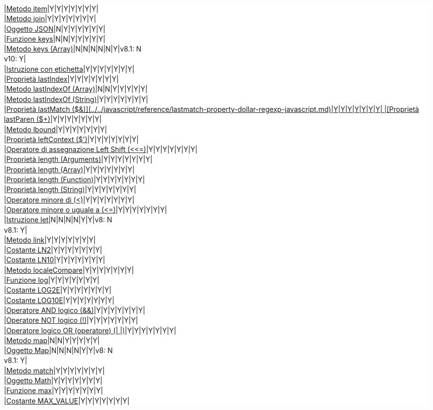 |[Metodo item](../../javascript/reference/item-method-enumerator-javascript.md)|Y|Y|Y|Y|Y|Y|Y|  
|[Metodo join](../../javascript/reference/join-method-array-javascript.md)|Y|Y|Y|Y|Y|Y|Y|  
|[Oggetto JSON](../../javascript/reference/json-object-javascript.md)|N|Y|Y|Y|Y|Y|Y|  
|[Funzione keys](../../javascript/reference/object-keys-function-javascript.md)|N|N|Y|Y|Y|Y|Y|  
|[Metodo keys (Array)](../../javascript/reference/keys-method-array-javascript.md)|N|N|N|N|N|Y|v8.1: N<br />v10: Y|  
|[Istruzione con etichetta](../../javascript/reference/labeled-statement-javascript.md)|Y|Y|Y|Y|Y|Y|Y|  
|[Proprietà lastIndex](../../javascript/reference/lastindex-property-regexp-javascript.md)|Y|Y|Y|Y|Y|Y|Y|  
|[Metodo lastIndexOf (Array)](../../javascript/reference/lastindexof-method-array-javascript.md)|N|N|Y|Y|Y|Y|Y|  
|[Metodo lastIndexOf (String)](../../javascript/reference/lastindexof-method-string-javascript.md)|Y|Y|Y|Y|Y|Y|Y|  
|[Proprietà lastMatch ($&)](../../javascript/reference/lastmatch-property-dollar-regexp-javascript.md)|Y|Y|Y|Y|Y|Y|Y|  
|[Proprietà lastParen ($+)](../../javascript/reference/lastparen-property-dollar-regexp-javascript.md)|Y|Y|Y|Y|Y|Y|Y|  
|[Metodo lbound](../../javascript/reference/lbound-method-vbarray-javascript.md)|Y|Y|Y|Y|Y|Y|Y|  
|[Proprietà leftContext ($')](../../javascript/reference/leftcontext-property-dollar-grave-regexp-javascript.md)|Y|Y|Y|Y|Y|Y|Y|  
|[Operatore di assegnazione Left Shift (<<=)](../../javascript/reference/left-shift-assignment-operator-decrement-equal-javascript.md)|Y|Y|Y|Y|Y|Y|Y|  
|[Proprietà length (Arguments)](../../javascript/reference/length-property-arguments-javascript.md)|Y|Y|Y|Y|Y|Y|Y|  
|[Proprietà length (Array)](../../javascript/reference/length-property-array-javascript.md)|Y|Y|Y|Y|Y|Y|Y|  
|[Proprietà length (Function)](../../javascript/reference/length-property-function-javascript.md)|Y|Y|Y|Y|Y|Y|Y|  
|[Proprietà length (String)](../../javascript/reference/length-property-string-javascript.md)|Y|Y|Y|Y|Y|Y|Y|  
|[Operatore minore di (<)](../../javascript/reference/comparison-operators-javascript.md)|Y|Y|Y|Y|Y|Y|Y|  
|[Operatore minore o uguale a (<=)](../../javascript/reference/comparison-operators-javascript.md)|Y|Y|Y|Y|Y|Y|Y|  
|[Istruzione let](../../javascript/reference/let-statement-javascript.md)|N|N|N|N|Y|Y|v8: N<br />v8.1: Y|  
|[Metodo link](../../javascript/reference/html-tag-methods-javascript.md)|Y|Y|Y|Y|Y|Y|Y|  
|[Costante LN2](../../javascript/reference/math-constants-javascript.md)|Y|Y|Y|Y|Y|Y|Y|  
|[Costante LN10](../../javascript/reference/math-constants-javascript.md)|Y|Y|Y|Y|Y|Y|Y|  
|[Metodo localeCompare](../../javascript/reference/localecompare-method-string-javascript.md)|Y|Y|Y|Y|Y|Y|Y|  
|[Funzione log](../../javascript/reference/math-log-function-javascript.md)|Y|Y|Y|Y|Y|Y|Y|  
|[Costante LOG2E](../../javascript/reference/math-constants-javascript.md)|Y|Y|Y|Y|Y|Y|Y|  
|[Costante LOG10E](../../javascript/reference/math-constants-javascript.md)|Y|Y|Y|Y|Y|Y|Y|  
|[Operatore AND logico (&&)](../../javascript/reference/logical-and-operator-decrement-javascript.md)|Y|Y|Y|Y|Y|Y|Y|  
|[Operatore NOT logico (!)](../../javascript/reference/logical-not-operator-decrement-exclpt-javascript.md)|Y|Y|Y|Y|Y|Y|Y|  
|[Operatore logico OR (operatore) (&#124; &#124;)](../../javascript/reference/logical-or-operator-decrement-javascript.md)|Y|Y|Y|Y|Y|Y|Y|  
|[Metodo map](../../javascript/reference/map-method-array-javascript.md)|N|N|Y|Y|Y|Y|Y|  
|[Oggetto Map](../../javascript/reference/map-object-javascript.md)|N|N|N|N|Y|Y|v8: N<br />v8.1: Y|  
|[Metodo match](../../javascript/reference/match-method-string-javascript.md)|Y|Y|Y|Y|Y|Y|Y|  
|[Oggetto Math](../../javascript/reference/math-object-javascript.md)|Y|Y|Y|Y|Y|Y|Y|  
|[Funzione max](../../javascript/reference/math-max-function-javascript.md)|Y|Y|Y|Y|Y|Y|Y|  
|[Costante MAX_VALUE](../../javascript/reference/number-constants-javascript.md)|Y|Y|Y|Y|Y|Y|Y|  